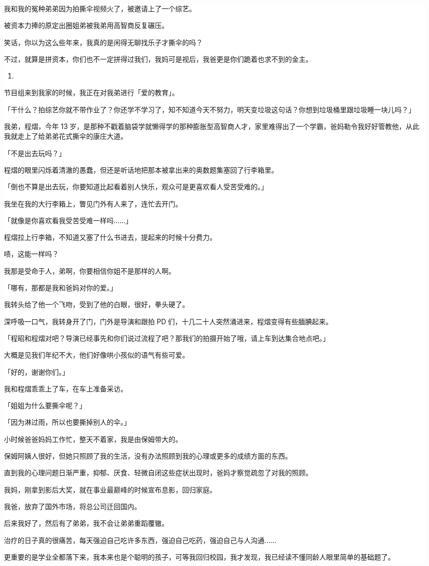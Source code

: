 我和我的冤种弟弟因为拍撕伞视频火了，被邀请上了一个综艺。

被资本力捧的原定出圈姐弟被我弟用高智商反复碾压。

笑话，你以为这么些年来，我真的是闲得无聊找乐子才撕伞的吗？

不过，就算是拼资本，你们也不一定拼得过我们，我妈可是视后，我爸更是你们跪着也求不到的金主。

1.

节目组来到我家的时候，我正在对我弟进行「爱的教育」。

「干什么？拍综艺你就不带作业了？你还学不学习了，知不知道今天不努力，明天变垃圾这句话？你想到垃圾桶里跟垃圾睡一块儿吗？」

我弟，程熠，今年 13 岁，是那种不戳着脑袋学就懒得学的那种膨胀型高智商人才，家里难得出了一个学霸，爸妈勒令我好好管教他，从此我就走上了给弟弟花式撕伞的康庄大道。

「不是出去玩吗？」

程熠的眼里闪烁着清澈的愚蠢，但还是听话地把那本被拿出来的奥数题集塞回了行李箱里。

「倒也不算是出去玩，你要知道比起看着别人快乐，观众可是更喜欢看人受苦受难的。」

我坐在我的大行李箱上，瞥见门外有人来了，连忙去开门。

「就像是你喜欢看我受苦受难一样吗……」

程熠拉上行李箱，不知道又塞了什么书进去，提起来的时候十分费力。

啧，这能一样吗？

我那是受命于人，弟啊，你要相信你姐不是那样的人啊。

「哪有，那都是我和爸妈对你的爱。」

我转头给了他一个飞吻，受到了他的白眼，很好，拳头硬了。

深呼吸一口气，我转身开了门，门外是导演和跟拍 PD 们，十几二十人突然涌进来，程熠变得有些腼腆起来。

「程昭和程熠对吧？导演已经事先和你们说过流程了吧？那我们的拍摄开始了哦，请上车到达集合地点吧。」

大概是见我们年纪不大，他们好像哄小孩似的语气有些可爱。

「好的，谢谢你们。」

我和程熠乖乖上了车，在车上准备采访。

「姐姐为什么要撕伞呢？」

「因为淋过雨，所以也要撕掉别人的伞。」

小时候爸爸妈妈工作忙，整天不着家，我是由保姆带大的。

保姆阿姨人很好，但她只照顾了我的生活，没有办法照顾到我的心理或更多的成绩方面的东西。

直到我的心理问题日渐严重，抑郁、厌食、轻微自闭这些症状出现时，爸妈才察觉疏忽了对我的照顾。

我妈，刚拿到影后大奖，就在事业最巅峰的时候宣布息影，回归家庭。

我爸，放弃了国外市场，将总公司迁回国内。

后来我好了，然后有了弟弟，我不会让弟弟重蹈覆辙。

治疗的日子真的很痛苦，每天强迫自己吃许多东西，强迫自己吃药，强迫自己与人沟通……

更重要的是学业全都落下来，我本来也是个聪明的孩子，可等我回归校园，我才发现，我已经读不懂同龄人眼里简单的基础题了。
